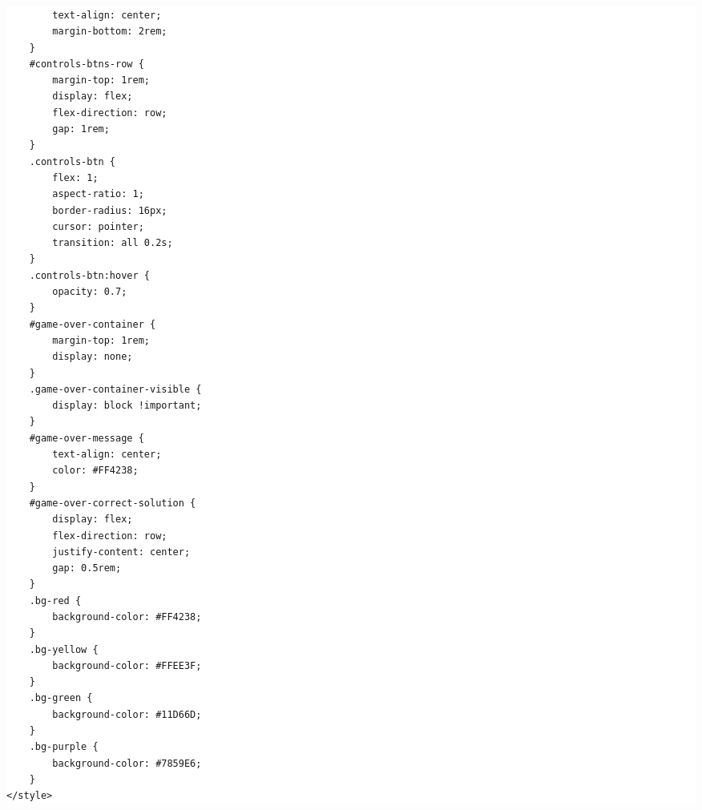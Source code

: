             text-align: center;
            margin-bottom: 2rem;
        }
        #controls-btns-row {
            margin-top: 1rem;
            display: flex;
            flex-direction: row;
            gap: 1rem;
        }
        .controls-btn {
            flex: 1;
            aspect-ratio: 1;
            border-radius: 16px;
            cursor: pointer;
            transition: all 0.2s;
        }
        .controls-btn:hover {
            opacity: 0.7;
        }
        #game-over-container {
            margin-top: 1rem;
            display: none;
        }
        .game-over-container-visible {
            display: block !important;
        }
        #game-over-message {
            text-align: center;
            color: #FF4238;
        }
        #game-over-correct-solution {
            display: flex;
            flex-direction: row;
            justify-content: center;
            gap: 0.5rem;
        }
        .bg-red {
            background-color: #FF4238;
        }
        .bg-yellow {
            background-color: #FFEE3F;
        }
        .bg-green {
            background-color: #11D66D;
        }
        .bg-purple {
            background-color: #7859E6;
        }
    </style>
</head>
